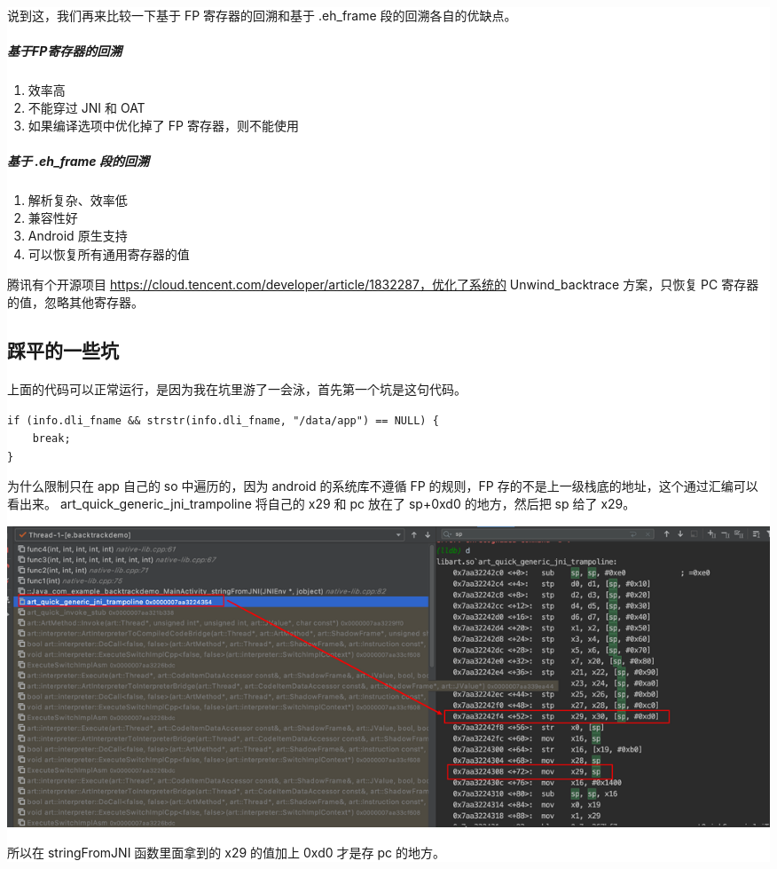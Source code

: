 说到这，我们再来比较一下基于 FP 寄存器的回溯和基于 .eh_frame 段的回溯各自的优缺点。

##### 基于FP寄存器的回溯

1. 效率高
2. 不能穿过 JNI 和 OAT
3. 如果编译选项中优化掉了 FP 寄存器，则不能使用

##### 基于 .eh_frame 段的回溯

1. 解析复杂、效率低
2. 兼容性好
3. Android 原生支持
4. 可以恢复所有通用寄存器的值

腾讯有个开源项目 https://cloud.tencent.com/developer/article/1832287，优化了系统的 Unwind_backtrace 方案，只恢复 PC 寄存器的值，忽略其他寄存器。

## 踩平的一些坑

上面的代码可以正常运行，是因为我在坑里游了一会泳，首先第一个坑是这句代码。

```
if (info.dli_fname && strstr(info.dli_fname, "/data/app") == NULL) {
    break;
}
```

为什么限制只在 app 自己的 so 中遍历的，因为 android 的系统库不遵循 FP 的规则，FP 存的不是上一级栈底的地址，这个通过汇编可以看出来。
​
art_quick_generic_jni_trampoline 将自己的 x29 和 pc 放在了 sp+0xd0 的地方，然后把 sp 给了 x29。

![image.png](./assets/1637839481572-c20a52d8-20bc-416b-a308-dbd08223db11.png)

所以在 stringFromJNI 函数里面拿到的 x29 的值加上 0xd0 才是存 pc 的地方。
